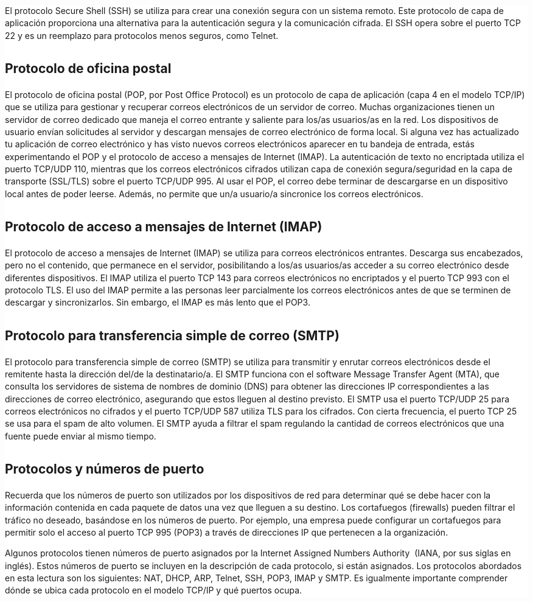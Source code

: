 El protocolo Secure Shell (SSH) se utiliza para crear una conexión segura con un sistema remoto. Este protocolo de capa de aplicación proporciona una alternativa para la autenticación segura y la comunicación cifrada. El SSH opera sobre el puerto TCP 22 y es un reemplazo para protocolos menos seguros, como Telnet.

## Protocolo de oficina postal

El protocolo de oficina postal (POP, por Post Office Protocol) es un protocolo de capa de aplicación (capa 4 en el modelo TCP/IP) que se utiliza para gestionar y recuperar correos electrónicos de un servidor de correo. Muchas organizaciones tienen un servidor de correo dedicado que maneja el correo entrante y saliente para los/as usuarios/as en la red. Los dispositivos de usuario envían solicitudes al servidor y descargan mensajes de correo electrónico de forma local. Si alguna vez has actualizado tu aplicación de correo electrónico y has visto nuevos correos electrónicos aparecer en tu bandeja de entrada, estás experimentando el POP y el protocolo de acceso a mensajes de Internet (IMAP). La autenticación de texto no encriptada utiliza el puerto TCP/UDP 110, mientras que los correos electrónicos cifrados utilizan capa de conexión segura/seguridad en la capa de transporte (SSL/TLS) sobre el puerto TCP/UDP 995. Al usar el POP, el correo debe terminar de descargarse en un dispositivo local antes de poder leerse. Además, no permite que un/a usuario/a sincronice los correos electrónicos.

## Protocolo de acceso a mensajes de Internet (IMAP)

El protocolo de acceso a mensajes de Internet (IMAP) se utiliza para correos electrónicos entrantes. Descarga sus encabezados, pero no el contenido, que permanece en el servidor, posibilitando a los/as usuarios/as acceder a su correo electrónico desde diferentes dispositivos. El IMAP utiliza el puerto TCP 143 para correos electrónicos no encriptados y el puerto TCP 993 con el protocolo TLS. El uso del IMAP permite a las personas leer parcialmente los correos electrónicos antes de que se terminen de descargar y sincronizarlos. Sin embargo, el IMAP es más lento que el POP3.

## Protocolo para transferencia simple de correo (SMTP)

El protocolo para transferencia simple de correo (SMTP) se utiliza para transmitir y enrutar correos electrónicos desde el remitente hasta la dirección del/de la destinatario/a. El SMTP funciona con el software Message Transfer Agent (MTA), que consulta los servidores de sistema de nombres de dominio (DNS) para obtener las direcciones IP correspondientes a las direcciones de correo electrónico, asegurando que estos lleguen al destino previsto. El SMTP usa el puerto TCP/UDP 25 para correos electrónicos no cifrados y el puerto TCP/UDP 587 utiliza TLS para los cifrados. Con cierta frecuencia, el puerto TCP 25 se usa para el spam de alto volumen. El SMTP ayuda a filtrar el spam regulando la cantidad de correos electrónicos que una fuente puede enviar al mismo tiempo.

## Protocolos y números de puerto

Recuerda que los números de puerto son utilizados por los dispositivos de red para determinar qué se debe hacer con la información contenida en cada paquete de datos una vez que lleguen a su destino. Los cortafuegos (firewalls) pueden filtrar el tráfico no deseado, basándose en los números de puerto. Por ejemplo, una empresa puede configurar un cortafuegos para permitir solo el acceso al puerto TCP 995 (POP3) a través de direcciones IP que pertenecen a la organización.

Algunos protocolos tienen números de puerto asignados por la Internet Assigned Numbers Authority  (IANA, por sus siglas en inglés). Estos números de puerto se incluyen en la descripción de cada protocolo, si están asignados.
Los protocolos abordados en esta lectura son los siguientes: NAT, DHCP, ARP, Telnet, SSH, POP3, IMAP y SMTP. Es igualmente importante comprender dónde se ubica cada protocolo en el modelo TCP/IP y qué puertos ocupa.
